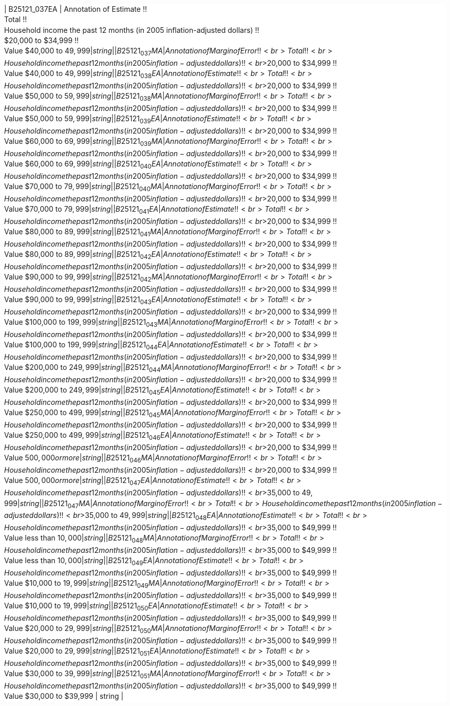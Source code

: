| B25121_037EA | Annotation of Estimate !!<br>Total !!<br>Household income the past 12 months (in 2005 inflation-adjusted dollars) !!<br>$20,000 to $34,999 !!<br>Value $40,000 to $49,999 | string |
| B25121_037MA | Annotation of Margin of Error !!<br>Total !!<br>Household income the past 12 months (in 2005 inflation-adjusted dollars) !!<br>$20,000 to $34,999 !!<br>Value $40,000 to $49,999 | string |
| B25121_038EA | Annotation of Estimate !!<br>Total !!<br>Household income the past 12 months (in 2005 inflation-adjusted dollars) !!<br>$20,000 to $34,999 !!<br>Value $50,000 to $59,999 | string |
| B25121_038MA | Annotation of Margin of Error !!<br>Total !!<br>Household income the past 12 months (in 2005 inflation-adjusted dollars) !!<br>$20,000 to $34,999 !!<br>Value $50,000 to $59,999 | string |
| B25121_039EA | Annotation of Estimate !!<br>Total !!<br>Household income the past 12 months (in 2005 inflation-adjusted dollars) !!<br>$20,000 to $34,999 !!<br>Value $60,000 to $69,999 | string |
| B25121_039MA | Annotation of Margin of Error !!<br>Total !!<br>Household income the past 12 months (in 2005 inflation-adjusted dollars) !!<br>$20,000 to $34,999 !!<br>Value $60,000 to $69,999 | string |
| B25121_040EA | Annotation of Estimate !!<br>Total !!<br>Household income the past 12 months (in 2005 inflation-adjusted dollars) !!<br>$20,000 to $34,999 !!<br>Value $70,000 to $79,999 | string |
| B25121_040MA | Annotation of Margin of Error !!<br>Total !!<br>Household income the past 12 months (in 2005 inflation-adjusted dollars) !!<br>$20,000 to $34,999 !!<br>Value $70,000 to $79,999 | string |
| B25121_041EA | Annotation of Estimate !!<br>Total !!<br>Household income the past 12 months (in 2005 inflation-adjusted dollars) !!<br>$20,000 to $34,999 !!<br>Value $80,000 to $89,999 | string |
| B25121_041MA | Annotation of Margin of Error !!<br>Total !!<br>Household income the past 12 months (in 2005 inflation-adjusted dollars) !!<br>$20,000 to $34,999 !!<br>Value $80,000 to $89,999 | string |
| B25121_042EA | Annotation of Estimate !!<br>Total !!<br>Household income the past 12 months (in 2005 inflation-adjusted dollars) !!<br>$20,000 to $34,999 !!<br>Value $90,000 to $99,999 | string |
| B25121_042MA | Annotation of Margin of Error !!<br>Total !!<br>Household income the past 12 months (in 2005 inflation-adjusted dollars) !!<br>$20,000 to $34,999 !!<br>Value $90,000 to $99,999 | string |
| B25121_043EA | Annotation of Estimate !!<br>Total !!<br>Household income the past 12 months (in 2005 inflation-adjusted dollars) !!<br>$20,000 to $34,999 !!<br>Value $100,000 to $199,999 | string |
| B25121_043MA | Annotation of Margin of Error !!<br>Total !!<br>Household income the past 12 months (in 2005 inflation-adjusted dollars) !!<br>$20,000 to $34,999 !!<br>Value $100,000 to $199,999 | string |
| B25121_044EA | Annotation of Estimate !!<br>Total !!<br>Household income the past 12 months (in 2005 inflation-adjusted dollars) !!<br>$20,000 to $34,999 !!<br>Value $200,000 to $249,999 | string |
| B25121_044MA | Annotation of Margin of Error !!<br>Total !!<br>Household income the past 12 months (in 2005 inflation-adjusted dollars) !!<br>$20,000 to $34,999 !!<br>Value $200,000 to $249,999 | string |
| B25121_045EA | Annotation of Estimate !!<br>Total !!<br>Household income the past 12 months (in 2005 inflation-adjusted dollars) !!<br>$20,000 to $34,999 !!<br>Value $250,000 to $499,999 | string |
| B25121_045MA | Annotation of Margin of Error !!<br>Total !!<br>Household income the past 12 months (in 2005 inflation-adjusted dollars) !!<br>$20,000 to $34,999 !!<br>Value $250,000 to $499,999 | string |
| B25121_046EA | Annotation of Estimate !!<br>Total !!<br>Household income the past 12 months (in 2005 inflation-adjusted dollars) !!<br>$20,000 to $34,999 !!<br>Value $500,000 or more | string |
| B25121_046MA | Annotation of Margin of Error !!<br>Total !!<br>Household income the past 12 months (in 2005 inflation-adjusted dollars) !!<br>$20,000 to $34,999 !!<br>Value $500,000 or more | string |
| B25121_047EA | Annotation of Estimate !!<br>Total !!<br>Household income the past 12 months (in 2005 inflation-adjusted dollars) !!<br>$35,000 to $49,999 | string |
| B25121_047MA | Annotation of Margin of Error !!<br>Total !!<br>Household income the past 12 months (in 2005 inflation-adjusted dollars) !!<br>$35,000 to $49,999 | string |
| B25121_048EA | Annotation of Estimate !!<br>Total !!<br>Household income the past 12 months (in 2005 inflation-adjusted dollars) !!<br>$35,000 to $49,999 !!<br>Value less than $10,000 | string |
| B25121_048MA | Annotation of Margin of Error !!<br>Total !!<br>Household income the past 12 months (in 2005 inflation-adjusted dollars) !!<br>$35,000 to $49,999 !!<br>Value less than $10,000 | string |
| B25121_049EA | Annotation of Estimate !!<br>Total !!<br>Household income the past 12 months (in 2005 inflation-adjusted dollars) !!<br>$35,000 to $49,999 !!<br>Value $10,000 to $19,999 | string |
| B25121_049MA | Annotation of Margin of Error !!<br>Total !!<br>Household income the past 12 months (in 2005 inflation-adjusted dollars) !!<br>$35,000 to $49,999 !!<br>Value $10,000 to $19,999 | string |
| B25121_050EA | Annotation of Estimate !!<br>Total !!<br>Household income the past 12 months (in 2005 inflation-adjusted dollars) !!<br>$35,000 to $49,999 !!<br>Value $20,000 to $29,999 | string |
| B25121_050MA | Annotation of Margin of Error !!<br>Total !!<br>Household income the past 12 months (in 2005 inflation-adjusted dollars) !!<br>$35,000 to $49,999 !!<br>Value $20,000 to $29,999 | string |
| B25121_051EA | Annotation of Estimate !!<br>Total !!<br>Household income the past 12 months (in 2005 inflation-adjusted dollars) !!<br>$35,000 to $49,999 !!<br>Value $30,000 to $39,999 | string |
| B25121_051MA | Annotation of Margin of Error !!<br>Total !!<br>Household income the past 12 months (in 2005 inflation-adjusted dollars) !!<br>$35,000 to $49,999 !!<br>Value $30,000 to $39,999 | string |